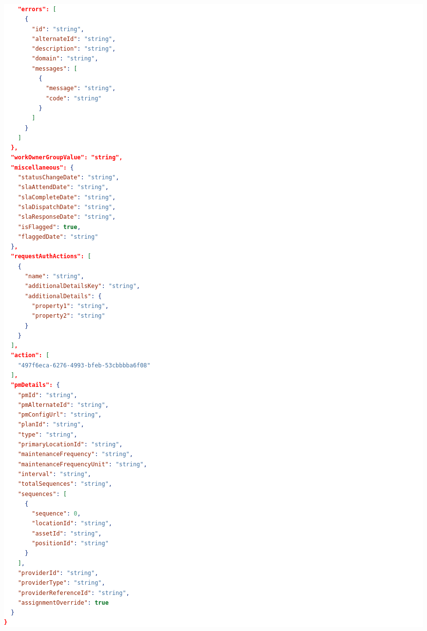```json
    "errors": [
      {
        "id": "string",
        "alternateId": "string",
        "description": "string",
        "domain": "string",
        "messages": [
          {
            "message": "string",
            "code": "string"
          }
        ]
      }
    ]
  },
  "workOwnerGroupValue": "string",
  "miscellaneous": {
    "statusChangeDate": "string",
    "slaAttendDate": "string",
    "slaCompleteDate": "string",
    "slaDispatchDate": "string",
    "slaResponseDate": "string",
    "isFlagged": true,
    "flaggedDate": "string"
  },
  "requestAuthActions": [
    {
      "name": "string",
      "additionalDetailsKey": "string",
      "additionalDetails": {
        "property1": "string",
        "property2": "string"
      }
    }
  ],
  "action": [
    "497f6eca-6276-4993-bfeb-53cbbbba6f08"
  ],
  "pmDetails": {
    "pmId": "string",
    "pmAlternateId": "string",
    "pmConfigUrl": "string",
    "planId": "string",
    "type": "string",
    "primaryLocationId": "string",
    "maintenanceFrequency": "string",
    "maintenanceFrequencyUnit": "string",
    "interval": "string",
    "totalSequences": "string",
    "sequences": [
      {
        "sequence": 0,
        "locationId": "string",
        "assetId": "string",
        "positionId": "string"
      }
    ],
    "providerId": "string",
    "providerType": "string",
    "providerReferenceId": "string",
    "assignmentOverride": true
  }
}
```